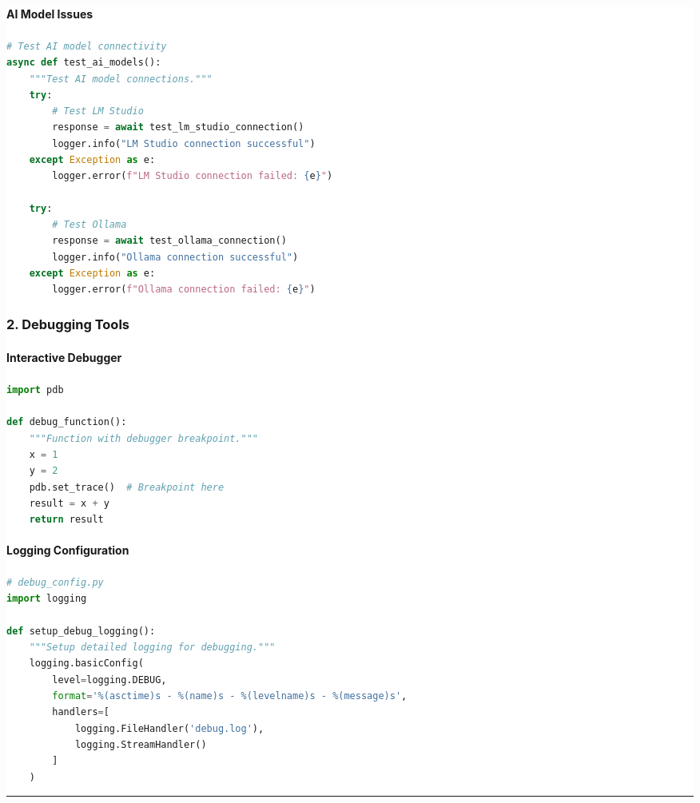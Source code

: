 #### **AI Model Issues**
```python
# Test AI model connectivity
async def test_ai_models():
    """Test AI model connections."""
    try:
        # Test LM Studio
        response = await test_lm_studio_connection()
        logger.info("LM Studio connection successful")
    except Exception as e:
        logger.error(f"LM Studio connection failed: {e}")
    
    try:
        # Test Ollama
        response = await test_ollama_connection()
        logger.info("Ollama connection successful")
    except Exception as e:
        logger.error(f"Ollama connection failed: {e}")
```

### **2. Debugging Tools**

#### **Interactive Debugger**
```python
import pdb

def debug_function():
    """Function with debugger breakpoint."""
    x = 1
    y = 2
    pdb.set_trace()  # Breakpoint here
    result = x + y
    return result
```

#### **Logging Configuration**
```python
# debug_config.py
import logging

def setup_debug_logging():
    """Setup detailed logging for debugging."""
    logging.basicConfig(
        level=logging.DEBUG,
        format='%(asctime)s - %(name)s - %(levelname)s - %(message)s',
        handlers=[
            logging.FileHandler('debug.log'),
            logging.StreamHandler()
        ]
    )
```

---
